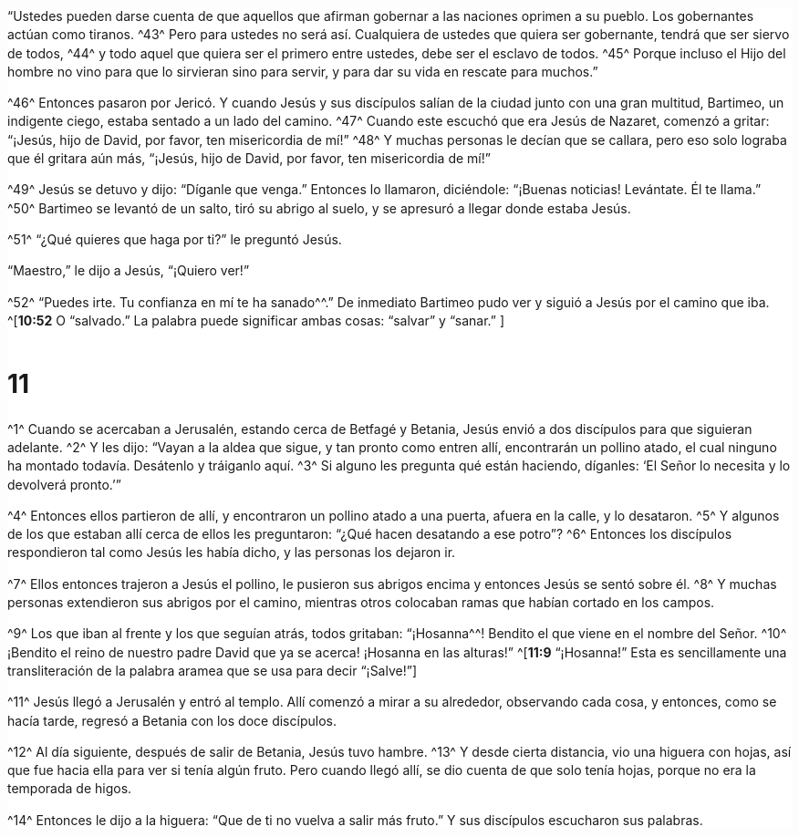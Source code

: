 “Ustedes pueden darse cuenta de que aquellos que afirman gobernar a las naciones oprimen a su pueblo. Los gobernantes actúan como tiranos. ^43^ Pero para ustedes no será así. Cualquiera de ustedes que quiera ser gobernante, tendrá que ser siervo de todos, ^44^ y todo aquel que quiera ser el primero entre ustedes, debe ser el esclavo de todos. ^45^ Porque incluso el Hijo del hombre no vino para que lo sirvieran sino para servir, y para dar su vida en rescate para muchos.” 

^46^ Entonces pasaron por Jericó. Y cuando Jesús y sus discípulos salían de la ciudad junto con una gran multitud, Bartimeo, un indigente ciego, estaba sentado a un lado del camino. ^47^ Cuando este escuchó que era Jesús de Nazaret, comenzó a gritar: “¡Jesús, hijo de David, por favor, ten misericordia de mí!” ^48^ Y muchas personas le decían que se callara, pero eso solo lograba que él gritara aún más, “¡Jesús, hijo de David, por favor, ten misericordia de mí!” 

^49^ Jesús se detuvo y dijo: “Díganle que venga.” Entonces lo llamaron, diciéndole: “¡Buenas noticias! Levántate. Él te llama.” ^50^ Bartimeo se levantó de un salto, tiró su abrigo al suelo, y se apresuró a llegar donde estaba Jesús. 

^51^ “¿Qué quieres que haga por ti?” le preguntó Jesús. 

“Maestro,” le dijo a Jesús, “¡Quiero ver!” 

^52^ “Puedes irte. Tu confianza en mí te ha sanado^^.” De inmediato Bartimeo pudo ver y siguió a Jesús por el camino que iba.
^[**10:52** O “salvado.” La palabra puede significar ambas cosas: “salvar” y “sanar.” ] 

# 11 
^1^ Cuando se acercaban a Jerusalén, estando cerca de Betfagé y Betania, Jesús envió a dos discípulos para que siguieran adelante. ^2^ Y les dijo: “Vayan a la aldea que sigue, y tan pronto como entren allí, encontrarán un pollino atado, el cual ninguno ha montado todavía. Desátenlo y tráiganlo aquí. ^3^ Si alguno les pregunta qué están haciendo, díganles: ‘El Señor lo necesita y lo devolverá pronto.’” 

^4^ Entonces ellos partieron de allí, y encontraron un pollino atado a una puerta, afuera en la calle, y lo desataron. ^5^ Y algunos de los que estaban allí cerca de ellos les preguntaron: “¿Qué hacen desatando a ese potro”? ^6^ Entonces los discípulos respondieron tal como Jesús les había dicho, y las personas los dejaron ir. 

^7^ Ellos entonces trajeron a Jesús el pollino, le pusieron sus abrigos encima y entonces Jesús se sentó sobre él. ^8^ Y muchas personas extendieron sus abrigos por el camino, mientras otros colocaban ramas que habían cortado en los campos. 

^9^ Los que iban al frente y los que seguían atrás, todos gritaban: “¡Hosanna^^! Bendito el que viene en el nombre del Señor. ^10^ ¡Bendito el reino de nuestro padre David que ya se acerca! ¡Hosanna en las alturas!” 
^[**11:9** “¡Hosanna!” Esta es sencillamente una transliteración de la palabra aramea que se usa para decir “¡Salve!”]

^11^ Jesús llegó a Jerusalén y entró al templo. Allí comenzó a mirar a su alrededor, observando cada cosa, y entonces, como se hacía tarde, regresó a Betania con los doce discípulos. 

^12^ Al día siguiente, después de salir de Betania, Jesús tuvo hambre. ^13^ Y desde cierta distancia, vio una higuera con hojas, así que fue hacia ella para ver si tenía algún fruto. Pero cuando llegó allí, se dio cuenta de que solo tenía hojas, porque no era la temporada de higos. 

^14^ Entonces le dijo a la higuera: “Que de ti no vuelva a salir más fruto.” Y sus discípulos escucharon sus palabras. 
